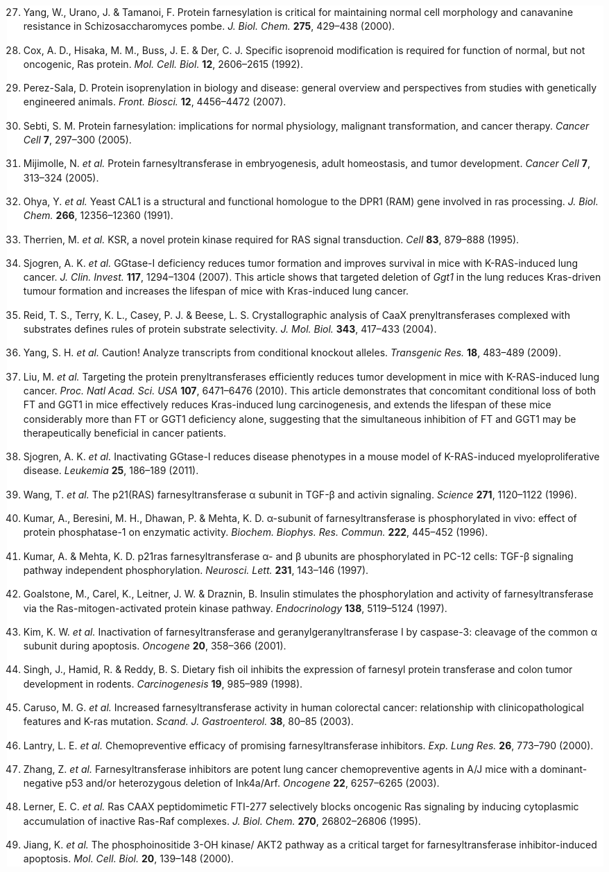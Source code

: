 27. Yang, W., Urano, J. & Tamanoi, F. Protein farnesylation is critical for maintaining normal cell morphology and canavanine resistance in Schizosaccharomyces pombe. *J. Biol. Chem.* **275**, 429–438 (2000).
28. Cox, A. D., Hisaka, M. M., Buss, J. E. & Der, C. J. Specific isoprenoid modification is required for function of normal, but not oncogenic, Ras protein. *Mol. Cell. Biol.* **12**, 2606–2615 (1992).
29. Perez-Sala, D. Protein isoprenylation in biology and disease: general overview and perspectives from studies with genetically engineered animals. *Front. Biosci.* **12**, 4456–4472 (2007).
30. Sebti, S. M. Protein farnesylation: implications for normal physiology, malignant transformation, and cancer therapy. *Cancer Cell* **7**, 297–300 (2005).
31. Mijimolle, N. *et al.* Protein farnesyltransferase in embryogenesis, adult homeostasis, and tumor development. *Cancer Cell* **7**, 313–324 (2005).
32. Ohya, Y. *et al.* Yeast CAL1 is a structural and functional homologue to the DPR1 (RAM) gene involved in ras processing. *J. Biol. Chem.* **266**, 12356–12360 (1991).
33. Therrien, M. *et al.* KSR, a novel protein kinase required for RAS signal transduction. *Cell* **83**, 879–888 (1995).
34. Sjogren, A. K. *et al.* GGtase-I deficiency reduces tumor formation and improves survival in mice with K-RAS-induced lung cancer. *J. Clin. Invest.* **117**, 1294–1304 (2007). This article shows that targeted deletion of *Ggt1* in the lung reduces Kras-driven tumour formation and increases the lifespan of mice with Kras-induced lung cancer.
35. Reid, T. S., Terry, K. L., Casey, P. J. & Beese, L. S. Crystallographic analysis of CaaX prenyltransferases complexed with substrates defines rules of protein substrate selectivity. *J. Mol. Biol.* **343**, 417–433 (2004).
36. Yang, S. H. *et al.* Caution! Analyze transcripts from conditional knockout alleles. *Transgenic Res.* **18**, 483–489 (2009).

37. Liu, M. *et al.* Targeting the protein prenyltransferases efficiently reduces tumor development in mice with K-RAS-induced lung cancer. *Proc. Natl Acad. Sci. USA* **107**, 6471–6476 (2010). This article demonstrates that concomitant conditional loss of both FT and GGT1 in mice effectively reduces Kras-induced lung carcinogenesis, and extends the lifespan of these mice considerably more than FT or GGT1 deficiency alone, suggesting that the simultaneous inhibition of FT and GGT1 may be therapeutically beneficial in cancer patients.
38. Sjogren, A. K. *et al.* Inactivating GGtase-I reduces disease phenotypes in a mouse model of K-RAS-induced myeloproliferative disease. *Leukemia* **25**, 186–189 (2011).
39. Wang, T. *et al.* The p21(RAS) farnesyltransferase α subunit in TGF-β and activin signaling. *Science* **271**, 1120–1122 (1996).
40. Kumar, A., Beresini, M. H., Dhawan, P. & Mehta, K. D. α-subunit of farnesyltransferase is phosphorylated in vivo: effect of protein phosphatase-1 on enzymatic activity. *Biochem. Biophys. Res. Commun.* **222**, 445–452 (1996).
41. Kumar, A. & Mehta, K. D. p21ras farnesyltransferase α- and β ubunits are phosphorylated in PC-12 cells: TGF-β signaling pathway independent phosphorylation. *Neurosci. Lett.* **231**, 143–146 (1997).
42. Goalstone, M., Carel, K., Leitner, J. W. & Draznin, B. Insulin stimulates the phosphorylation and activity of farnesyltransferase via the Ras-mitogen-activated protein kinase pathway. *Endocrinology* **138**, 5119–5124 (1997).
43. Kim, K. W. *et al.* Inactivation of farnesyltransferase and geranylgeranyltransferase I by caspase-3: cleavage of the common α subunit during apoptosis. *Oncogene* **20**, 358–366 (2001).
44. Singh, J., Hamid, R. & Reddy, B. S. Dietary fish oil inhibits the expression of farnesyl protein transferase and colon tumor development in rodents. *Carcinogenesis* **19**, 985–989 (1998).
45. Caruso, M. G. *et al.* Increased farnesyltransferase activity in human colorectal cancer: relationship with clinicopathological features and K-ras mutation. *Scand. J. Gastroenterol.* **38**, 80–85 (2003).
46. Lantry, L. E. *et al.* Chemopreventive efficacy of promising farnesyltransferase inhibitors. *Exp. Lung Res.* **26**, 773–790 (2000).
47. Zhang, Z. *et al.* Farnesyltransferase inhibitors are potent lung cancer chemopreventive agents in A/J mice with a dominant-negative p53 and/or heterozygous deletion of Ink4a/Arf. *Oncogene* **22**, 6257–6265 (2003).
48. Lerner, E. C. *et al.* Ras CAAX peptidomimetic FTI-277 selectively blocks oncogenic Ras signaling by inducing cytoplasmic accumulation of inactive Ras-Raf complexes. *J. Biol. Chem.* **270**, 26802–26806 (1995).
49. Jiang, K. *et al.* The phosphoinositide 3-OH kinase/ AKT2 pathway as a critical target for farnesyltransferase inhibitor-induced apoptosis. *Mol. Cell. Biol.* **20**, 139–148 (2000).